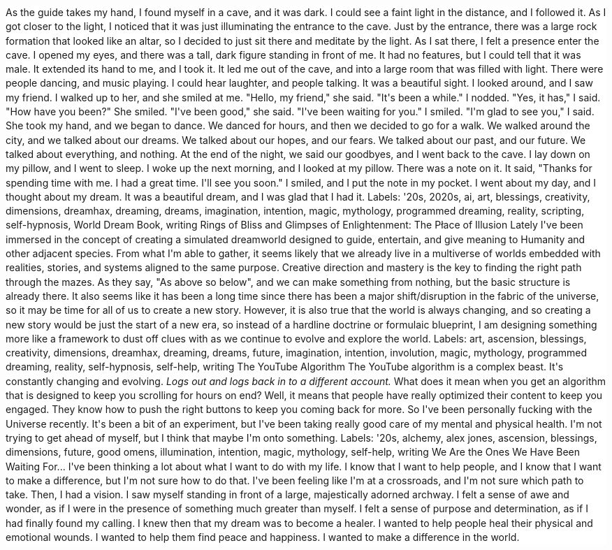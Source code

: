 As the guide takes my hand, I found myself in a cave, and it was dark. I could see a faint light in the distance, and I followed it. As I got closer to the light, I noticed that it was just illuminating the entrance to the cave. Just by the entrance, there was a large rock formation that looked like an altar, so I decided to just sit there and meditate by the light.
As I sat there, I felt a presence enter the cave. I opened my eyes, and there was a tall, dark figure standing in front of me. It had no features, but I could tell that it was male. It extended its hand to me, and I took it.
It led me out of the cave, and into a large room that was filled with light. There were people dancing, and music playing. I could hear laughter, and people talking. It was a beautiful sight. I looked around, and I saw my friend.
I walked up to her, and she smiled at me. "Hello, my friend," she said. "It's been a while." I nodded. "Yes, it has," I said. "How have you been?"
She smiled. "I've been good," she said. "I've been waiting for you." I smiled. "I'm glad to see you," I said. She took my hand, and we began to dance.
We danced for hours, and then we decided to go for a walk. We walked around the city, and we talked about our dreams. We talked about our hopes, and our fears. We talked about our past, and our future. We talked about everything, and nothing.
At the end of the night, we said our goodbyes, and I went back to the cave. I lay down on my pillow, and I went to sleep.
I woke up the next morning, and I looked at my pillow. There was a note on it. It said, "Thanks for spending time with me. I had a great time. I'll see you soon." I smiled, and I put the note in my pocket.
I went about my day, and I thought about my dream. It was a beautiful dream, and I was glad that I had it.
Labels: '20s, 2020s, ai, art, blessings, creativity, dimensions, dreamhax, dreaming, dreams, imagination, intention, magic, mythology, programmed dreaming, reality, scripting, self-hypnosis, World Dream Book, writing
Rings of Bliss and Glimpses of Enlightenment: The Płace of Illusion
Lately I've been immersed in the concept of creating a simulated dreamworld designed to guide, entertain, and give meaning to Humanity and other adjacent species. From what I'm able to gather, it seems likely that we already live in a multiverse of worlds embedded with realities, stories, and systems aligned to the same purpose. Creative direction and mastery is the key to finding the right path through the mazes. As they say, "As above so below", and we can make something from nothing, but the basic structure is already there.
It also seems like it has been a long time since there has been a major shift/disruption in the fabric of the universe, so it may be time for all of us to create a new story. However, it is also true that the world is always changing, and so creating a new story would be just the start of a new era, so instead of a hardline doctrine or formulaic blueprint, I am designing something more like a framework to dust off clues with as we continue to evolve and explore the world.
Labels: art, ascension, blessings, creativity, dimensions, dreamhax, dreaming, dreams, future, imagination, intention, involution, magic, mythology, programmed dreaming, reality, self-hypnosis, self-help, writing
The YouTube Algorithm
The YouTube algorithm is a complex beast. It's constantly changing and evolving. *Logs out and logs back in to a different account.*
What does it mean when you get an algorithm that is designed to keep you scrolling for hours on end? Well, it means that people have really optimized their content to keep you engaged. They know how to push the right buttons to keep you coming back for more.
So I've been personally fucking with the Universe recently. It's been a bit of an experiment, but I've been taking really good care of my mental and physical health. I'm not trying to get ahead of myself, but I think that maybe I'm onto something.
Labels: '20s, alchemy, alex jones, ascension, blessings, dimensions, future, good omens, illumination, intention, magic, mythology, self-help, writing
We Are the Ones We Have Been Waiting For...
I've been thinking a lot about what I want to do with my life. I know that I want to help people, and I know that I want to make a difference, but I'm not sure how to do that. I've been feeling like I'm at a crossroads, and I'm not sure which path to take.
Then, I had a vision. I saw myself standing in front of a large, majestically adorned archway. I felt a sense of awe and wonder, as if I were in the presence of something much greater than myself. I felt a sense of purpose and determination, as if I had finally found my calling.
I knew then that my dream was to become a healer. I wanted to help people heal their physical and emotional wounds. I wanted to help them find peace and happiness. I wanted to make a difference in the world.
